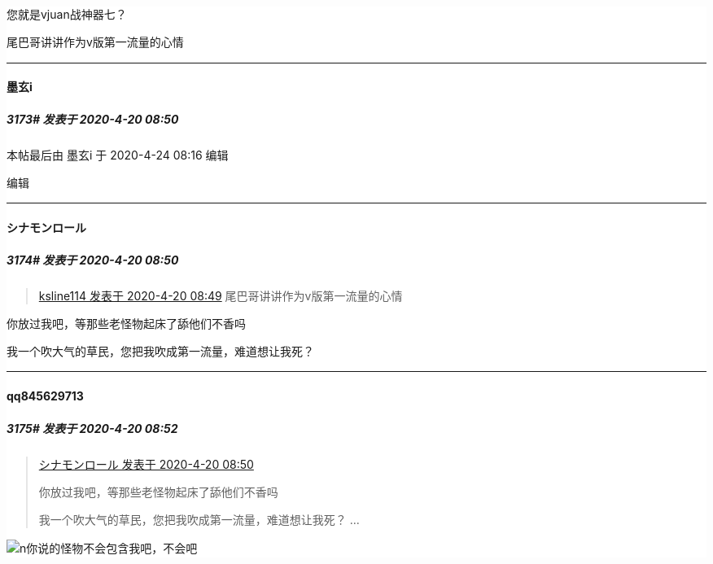 
您就是vjuan战神器七？
</blockquote>
尾巴哥讲讲作为v版第一流量的心情







-----

####  墨玄i  
##### 3173#       发表于 2020-4-20 08:50



 本帖最后由 墨玄i 于 2020-4-24 08:16 编辑 

编辑







-----

####  シナモンロール  
##### 3174#       发表于 2020-4-20 08:50



<blockquote><a href="httphttps://bbs.saraba1st.com/2b/forum.php?mod=redirect&amp;goto=findpost&amp;pid=47139612&amp;ptid=1924531" target="_blank">ksline114 发表于 2020-4-20 08:49</a>
尾巴哥讲讲作为v版第一流量的心情</blockquote>
你放过我吧，等那些老怪物起床了舔他们不香吗

我一个吹大气的草民，您把我吹成第一流量，难道想让我死？







-----

####  qq845629713  
##### 3175#       发表于 2020-4-20 08:52



<blockquote><a href="httphttps://bbs.saraba1st.com/2b/forum.php?mod=redirect&amp;goto=findpost&amp;pid=47139625&amp;ptid=1924531" target="_blank">シナモンロール 发表于 2020-4-20 08:50</a>

你放过我吧，等那些老怪物起床了舔他们不香吗


我一个吹大气的草民，您把我吹成第一流量，难道想让我死？ ...</blockquote>
<img src="https://static.saraba1st.com/image/smiley/face2017/203.png" referrerpolicy="no-referrer">n你说的怪物不会包含我吧，不会吧



